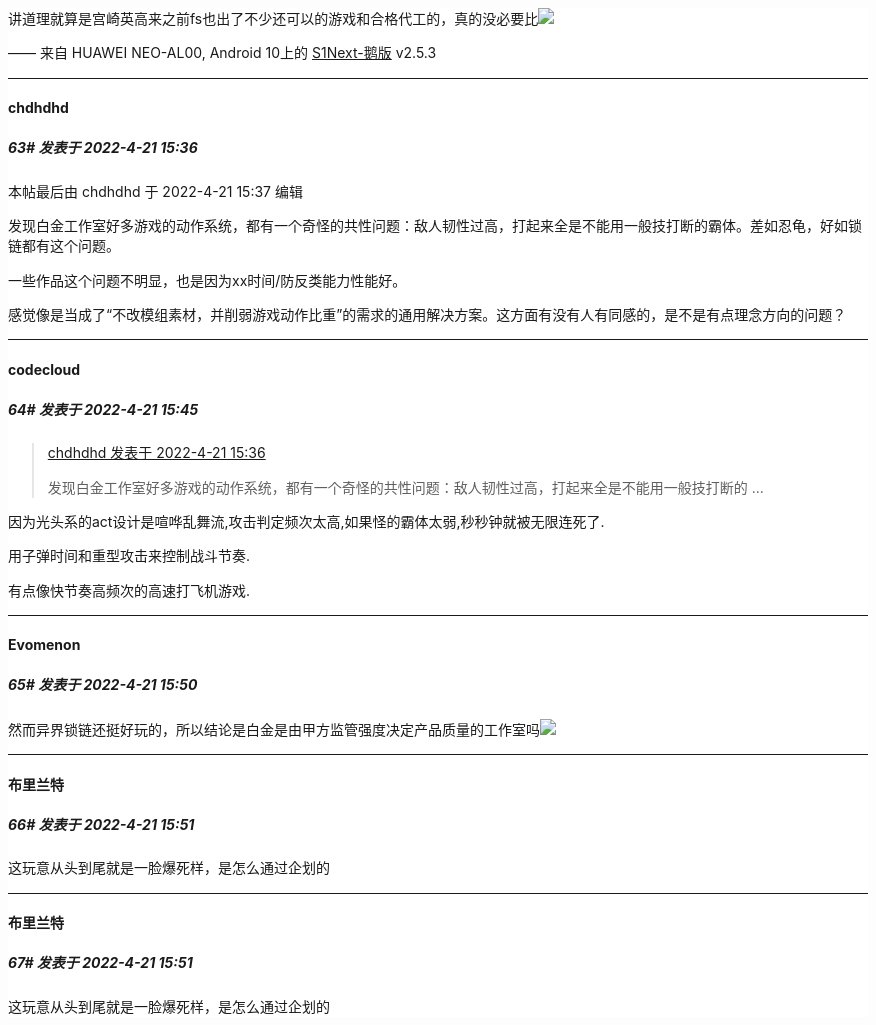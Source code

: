 讲道理就算是宫崎英高来之前fs也出了不少还可以的游戏和合格代工的，真的没必要比<img src="https://static.saraba1st.com/image/smiley/face2017/003.png" referrerpolicy="no-referrer">

—— 来自 HUAWEI NEO-AL00, Android 10上的 [S1Next-鹅版](https://github.com/ykrank/S1-Next/releases) v2.5.3



*****

####  chdhdhd  
##### 63#       发表于 2022-4-21 15:36

 本帖最后由 chdhdhd 于 2022-4-21 15:37 编辑 

发现白金工作室好多游戏的动作系统，都有一个奇怪的共性问题：敌人韧性过高，打起来全是不能用一般技打断的霸体。差如忍龟，好如锁链都有这个问题。

一些作品这个问题不明显，也是因为xx时间/防反类能力性能好。

感觉像是当成了“不改模组素材，并削弱游戏动作比重”的需求的通用解决方案。这方面有没有人有同感的，是不是有点理念方向的问题？



*****

####  codecloud  
##### 64#       发表于 2022-4-21 15:45

<blockquote><a href="httphttps://bbs.saraba1st.com/2b/forum.php?mod=redirect&amp;goto=findpost&amp;pid=55530541&amp;ptid=2065613" target="_blank">chdhdhd 发表于 2022-4-21 15:36</a>

发现白金工作室好多游戏的动作系统，都有一个奇怪的共性问题：敌人韧性过高，打起来全是不能用一般技打断的 ...</blockquote>
因为光头系的act设计是喧哗乱舞流,攻击判定频次太高,如果怪的霸体太弱,秒秒钟就被无限连死了.

用子弹时间和重型攻击来控制战斗节奏.

有点像快节奏高频次的高速打飞机游戏.

*****

####  Evomenon  
##### 65#       发表于 2022-4-21 15:50

然而异界锁链还挺好玩的，所以结论是白金是由甲方监管强度决定产品质量的工作室吗<img src="https://static.saraba1st.com/image/smiley/face2017/018.png" referrerpolicy="no-referrer">

*****

####  布里兰特  
##### 66#       发表于 2022-4-21 15:51

这玩意从头到尾就是一脸爆死样，是怎么通过企划的

*****

####  布里兰特  
##### 67#       发表于 2022-4-21 15:51

这玩意从头到尾就是一脸爆死样，是怎么通过企划的

